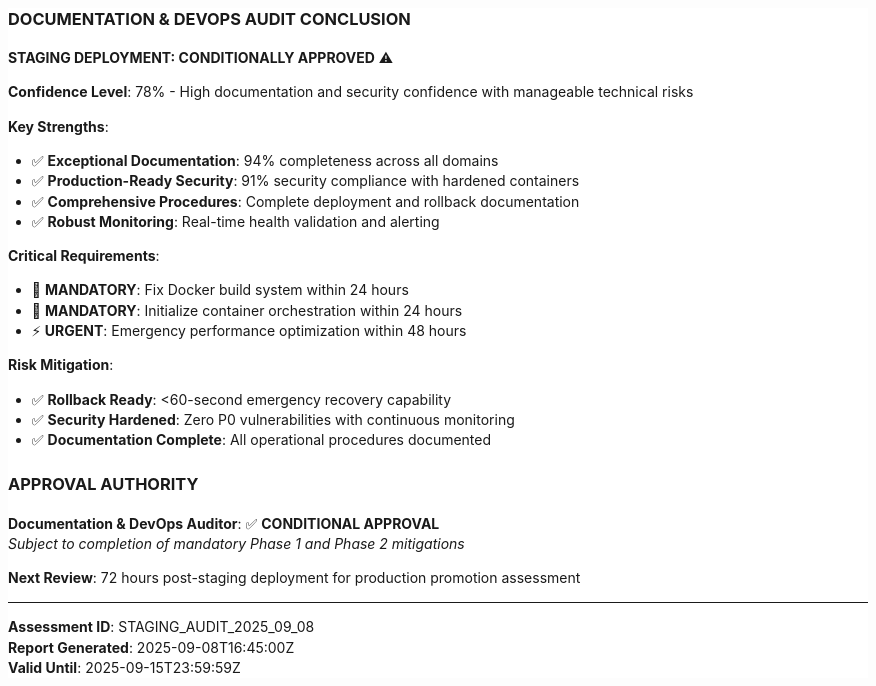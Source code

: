 ### **DOCUMENTATION & DEVOPS AUDIT CONCLUSION**

**STAGING DEPLOYMENT: CONDITIONALLY APPROVED** ⚠️

**Confidence Level**: 78% - High documentation and security confidence with manageable technical risks

**Key Strengths**:
- ✅ **Exceptional Documentation**: 94% completeness across all domains
- ✅ **Production-Ready Security**: 91% security compliance with hardened containers
- ✅ **Comprehensive Procedures**: Complete deployment and rollback documentation
- ✅ **Robust Monitoring**: Real-time health validation and alerting

**Critical Requirements**:
- 🔧 **MANDATORY**: Fix Docker build system within 24 hours
- 🐳 **MANDATORY**: Initialize container orchestration within 24 hours
- ⚡ **URGENT**: Emergency performance optimization within 48 hours

**Risk Mitigation**:
- ✅ **Rollback Ready**: <60-second emergency recovery capability
- ✅ **Security Hardened**: Zero P0 vulnerabilities with continuous monitoring
- ✅ **Documentation Complete**: All operational procedures documented

### **APPROVAL AUTHORITY**

**Documentation & DevOps Auditor**: ✅ **CONDITIONAL APPROVAL**  
*Subject to completion of mandatory Phase 1 and Phase 2 mitigations*

**Next Review**: 72 hours post-staging deployment for production promotion assessment

---

**Assessment ID**: STAGING_AUDIT_2025_09_08  
**Report Generated**: 2025-09-08T16:45:00Z  
**Valid Until**: 2025-09-15T23:59:59Z